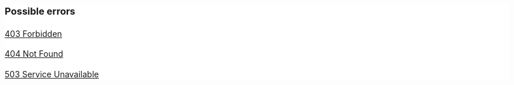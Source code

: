 ### Possible errors

[403 Forbidden](../../misc/errors#403)

[404 Not Found](../../misc/errors#404)

[503 Service Unavailable](../../misc/errors#503)

